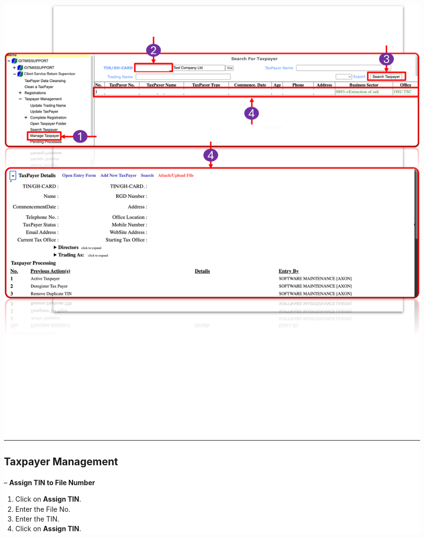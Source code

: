 ![image](/content/images/CSOIMGS/S22.png)

---

## Taxpayer Management 
– **Assign TIN to File Number**
 1. Click on **Assign TIN**.
 2. Enter the File No.
 3. Enter the TIN.
 4. Click on **Assign TIN**.